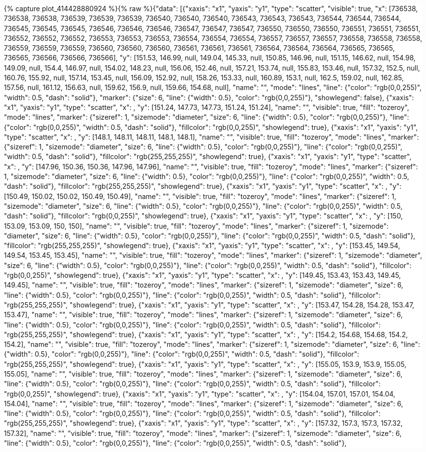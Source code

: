 {% capture plot_414428880924 %}{% raw %}{"data":
[{"xaxis": "x1", "yaxis": "y1", "type": "scatter", "visible": true, "x": [736538, 736538, 736538, 736539, 736539, 736539, 736540, 736540, 736540, 736543, 736543, 736543, 736544, 736544, 736544, 736545, 736545, 736545, 736546, 736546, 736546, 736547, 736547, 736547, 736550, 736550, 736550, 736551, 736551, 736551, 736552, 736552, 736552, 736553, 736553, 736553, 736554, 736554, 736554, 736557, 736557, 736557, 736558, 736558, 736558, 736559, 736559, 736559, 736560, 736560, 736560, 736561, 736561, 736561, 736564, 736564, 736564, 736565, 736565, 736565, 736566, 736566, 736566], "y": [151.53, 146.99, null, 149.04, 145.33, null, 150.85, 146.96, null, 151.15, 146.62, null, 154.98, 149.09, null, 154.4, 146.97, null, 154.02, 148.23, null, 156.06, 152.46, null, 157.21, 153.74, null, 155.83, 153.46, null, 157.32, 152.5, null, 160.76, 155.92, null, 157.14, 153.45, null, 156.09, 152.92, null, 158.26, 153.33, null, 160.89, 153.1, null, 162.5, 159.02, null, 162.85, 157.56, null, 161.12, 156.63, null, 159.62, 156.9, null, 159.66, 154.68, null], "name": "", "mode": "lines", "line": {"color": "rgb(0,0,255)", "width": 0.5, "dash": "solid"}, "marker": {"size": 6, "line": {"width": 0.5}, "color": "rgb(0,0,255)"}, "showlegend": false}, {"xaxis": "x1", "yaxis": "y1", "type": "scatter", "x": , "y": [151.24, 147.73, 147.73, 151.24, 151.24], "name": "", "visible": true, "fill": "tozeroy", "mode": "lines", "marker": {"sizeref": 1, "sizemode": "diameter", "size": 6, "line": {"width": 0.5}, "color": "rgb(0,0,255)"}, "line": {"color": "rgb(0,0,255)", "width": 0.5, "dash": "solid"}, "fillcolor": "rgb(0,0,255)", "showlegend": true}, {"xaxis": "x1", "yaxis": "y1", "type": "scatter", "x": , "y": [148.1, 148.11, 148.11, 148.1, 148.1], "name": "", "visible": true, "fill": "tozeroy", "mode": "lines", "marker": {"sizeref": 1, "sizemode": "diameter", "size": 6, "line": {"width": 0.5}, "color": "rgb(0,0,255)"}, "line": {"color": "rgb(0,0,255)", "width": 0.5, "dash": "solid"}, "fillcolor": "rgb(255,255,255)", "showlegend": true}, {"xaxis": "x1", "yaxis": "y1", "type": "scatter", "x": , "y": [147.96, 150.36, 150.36, 147.96, 147.96], "name": "", "visible": true, "fill": "tozeroy", "mode": "lines", "marker": {"sizeref": 1, "sizemode": "diameter", "size": 6, "line": {"width": 0.5}, "color": "rgb(0,0,255)"}, "line": {"color": "rgb(0,0,255)", "width": 0.5, "dash": "solid"}, "fillcolor": "rgb(255,255,255)", "showlegend": true}, {"xaxis": "x1", "yaxis": "y1", "type": "scatter", "x": , "y": [150.49, 150.02, 150.02, 150.49, 150.49], "name": "", "visible": true, "fill": "tozeroy", "mode": "lines", "marker": {"sizeref": 1, "sizemode": "diameter", "size": 6, "line": {"width": 0.5}, "color": "rgb(0,0,255)"}, "line": {"color": "rgb(0,0,255)", "width": 0.5, "dash": "solid"}, "fillcolor": "rgb(0,0,255)", "showlegend": true}, {"xaxis": "x1", "yaxis": "y1", "type": "scatter", "x": , "y": [150, 153.09, 153.09, 150, 150], "name": "", "visible": true, "fill": "tozeroy", "mode": "lines", "marker": {"sizeref": 1, "sizemode": "diameter", "size": 6, "line": {"width": 0.5}, "color": "rgb(0,0,255)"}, "line": {"color": "rgb(0,0,255)", "width": 0.5, "dash": "solid"}, "fillcolor": "rgb(255,255,255)", "showlegend": true}, {"xaxis": "x1", "yaxis": "y1", "type": "scatter", "x": , "y": [153.45, 149.54, 149.54, 153.45, 153.45], "name": "", "visible": true, "fill": "tozeroy", "mode": "lines", "marker": {"sizeref": 1, "sizemode": "diameter", "size": 6, "line": {"width": 0.5}, "color": "rgb(0,0,255)"}, "line": {"color": "rgb(0,0,255)", "width": 0.5, "dash": "solid"}, "fillcolor": "rgb(0,0,255)", "showlegend": true}, {"xaxis": "x1", "yaxis": "y1", "type": "scatter", "x": , "y": [149.45, 153.43, 153.43, 149.45, 149.45], "name": "", "visible": true, "fill": "tozeroy", "mode": "lines", "marker": {"sizeref": 1, "sizemode": "diameter", "size": 6, "line": {"width": 0.5}, "color": "rgb(0,0,255)"}, "line": {"color": "rgb(0,0,255)", "width": 0.5, "dash": "solid"}, "fillcolor": "rgb(255,255,255)", "showlegend": true}, {"xaxis": "x1", "yaxis": "y1", "type": "scatter", "x": , "y": [153.47, 154.28, 154.28, 153.47, 153.47], "name": "", "visible": true, "fill": "tozeroy", "mode": "lines", "marker": {"sizeref": 1, "sizemode": "diameter", "size": 6, "line": {"width": 0.5}, "color": "rgb(0,0,255)"}, "line": {"color": "rgb(0,0,255)", "width": 0.5, "dash": "solid"}, "fillcolor": "rgb(255,255,255)", "showlegend": true}, {"xaxis": "x1", "yaxis": "y1", "type": "scatter", "x": , "y": [154.2, 154.68, 154.68, 154.2, 154.2], "name": "", "visible": true, "fill": "tozeroy", "mode": "lines", "marker": {"sizeref": 1, "sizemode": "diameter", "size": 6, "line": {"width": 0.5}, "color": "rgb(0,0,255)"}, "line": {"color": "rgb(0,0,255)", "width": 0.5, "dash": "solid"}, "fillcolor": "rgb(255,255,255)", "showlegend": true}, {"xaxis": "x1", "yaxis": "y1", "type": "scatter", "x": , "y": [155.05, 153.9, 153.9, 155.05, 155.05], "name": "", "visible": true, "fill": "tozeroy", "mode": "lines", "marker": {"sizeref": 1, "sizemode": "diameter", "size": 6, "line": {"width": 0.5}, "color": "rgb(0,0,255)"}, "line": {"color": "rgb(0,0,255)", "width": 0.5, "dash": "solid"}, "fillcolor": "rgb(0,0,255)", "showlegend": true}, {"xaxis": "x1", "yaxis": "y1", "type": "scatter", "x": , "y": [154.04, 157.01, 157.01, 154.04, 154.04], "name": "", "visible": true, "fill": "tozeroy", "mode": "lines", "marker": {"sizeref": 1, "sizemode": "diameter", "size": 6, "line": {"width": 0.5}, "color": "rgb(0,0,255)"}, "line": {"color": "rgb(0,0,255)", "width": 0.5, "dash": "solid"}, "fillcolor": "rgb(255,255,255)", "showlegend": true}, {"xaxis": "x1", "yaxis": "y1", "type": "scatter", "x": , "y": [157.32, 157.3, 157.3, 157.32, 157.32], "name": "", "visible": true, "fill": "tozeroy", "mode": "lines", "marker": {"sizeref": 1, "sizemode": "diameter", "size": 6, "line": {"width": 0.5}, "color": "rgb(0,0,255)"}, "line": {"color": "rgb(0,0,255)", "width": 0.5, "dash": "solid"},